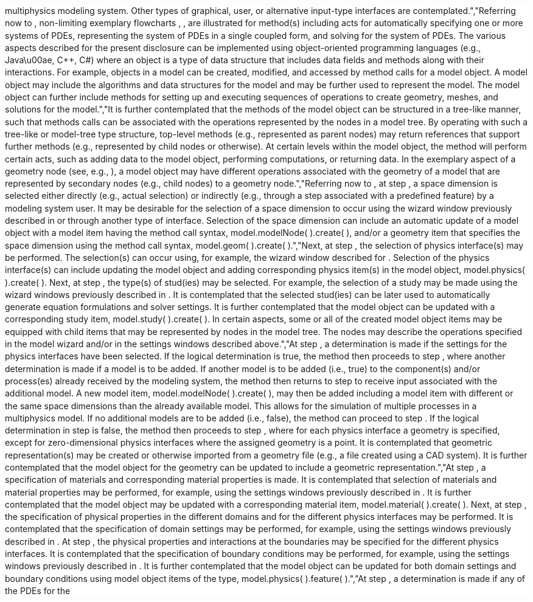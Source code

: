 multiphysics modeling system. Other types of graphical, user, or alternative input-type interfaces are contemplated.","Referring now to , non-limiting exemplary flowcharts , ,  are illustrated for method(s) including acts for automatically specifying one or more systems of PDEs, representing the system of PDEs in a single coupled form, and solving for the system of PDEs. The various aspects described for the present disclosure can be implemented using object-oriented programming languages (e.g., Java\u00ae, C++, C#) where an object is a type of data structure that includes data fields and methods along with their interactions. For example, objects in a model can be created, modified, and accessed by method calls for a model object. A model object may include the algorithms and data structures for the model and may be further used to represent the model. The model object can further include methods for setting up and executing sequences of operations to create geometry, meshes, and solutions for the model.","It is further contemplated that the methods of the model object can be structured in a tree-like manner, such that methods calls can be associated with the operations represented by the nodes in a model tree. By operating with such a tree-like or model-tree type structure, top-level methods (e.g., represented as parent nodes) may return references that support further methods (e.g., represented by child nodes or otherwise). At certain levels within the model object, the method will perform certain acts, such as adding data to the model object, performing computations, or returning data. In the exemplary aspect of a geometry node (see, e.g., ), a model object may have different operations associated with the geometry of a model that are represented by secondary nodes (e.g., child nodes) to a geometry node.","Referring now to , at step , a space dimension is selected either directly (e.g., actual selection) or indirectly (e.g., through a step associated with a predefined feature) by a modeling system user. It may be desirable for the selection of a space dimension to occur using the wizard window previously described in  or through another type of interface. Selection of the space dimension can include an automatic update of a model object with a model item having the method call syntax, model.modelNode( ).create( ), and\/or a geometry item that specifies the space dimension using the method call syntax, model.geom( ).create( ).","Next, at step , the selection of physics interface(s) may be performed. The selection(s) can occur using, for example, the wizard window described for . Selection of the physics interface(s) can include updating the model object and adding corresponding physics item(s) in the model object, model.physics( ).create( ). Next, at step , the type(s) of stud(ies) may be selected. For example, the selection of a study may be made using the wizard windows previously described in . It is contemplated that the selected stud(ies) can be later used to automatically generate equation formulations and solver settings. It is further contemplated that the model object can be updated with a corresponding study item, model.study( ).create( ). In certain aspects, some or all of the created model object items may be equipped with child items that may be represented by nodes in the model tree. The nodes may describe the operations specified in the model wizard and\/or in the settings windows described above.","At step , a determination is made if the settings for the physics interfaces have been selected. If the logical determination is true, the method then proceeds to step , where another determination is made if a model is to be added. If another model is to be added (i.e., true) to the component(s) and\/or process(es) already received by the modeling system, the method then returns to step  to receive input associated with the additional model. A new model item, model.modelNode( ).create( ), may then be added including a model item with different or the same space dimensions than the already available model. This allows for the simulation of multiple processes in a multiphysics model. If no additional models are to be added (i.e., false), the method can proceed to step . If the logical determination in step is false, the method then proceeds to step , where for each physics interface a geometry is specified, except for zero-dimensional physics interfaces where the assigned geometry is a point. It is contemplated that geometric representation(s) may be created or otherwise imported from a geometry file (e.g., a file created using a CAD system). It is further contemplated that the model object for the geometry can be updated to include a geometric representation.","At step , a specification of materials and corresponding material properties is made. It is contemplated that selection of materials and material properties may be performed, for example, using the settings windows previously described in . It is further contemplated that the model object may be updated with a corresponding material item, model.material( ).create( ). Next, at step , the specification of physical properties in the different domains and for the different physics interfaces may be performed. It is contemplated that the specification of domain settings may be performed, for example, using the settings windows previously described in . At step , the physical properties and interactions at the boundaries may be specified for the different physics interfaces. It is contemplated that the specification of boundary conditions may be performed, for example, using the settings windows previously described in . It is further contemplated that the model object can be updated for both domain settings and boundary conditions using model object items of the type, model.physics( ).feature( ).","At step , a determination is made if any of the PDEs for the